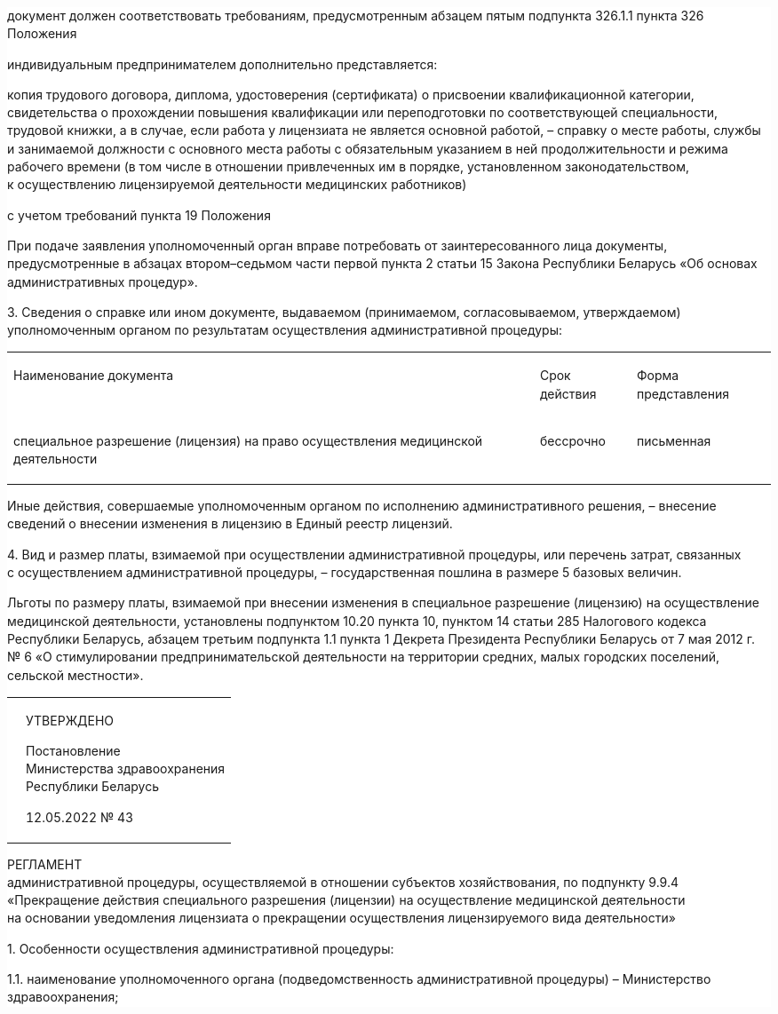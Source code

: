 <td><p>документ должен соответствовать требованиям, предусмотренным абзацем пятым подпункта 326.1.1 пункта 326 Положения</p></td>
</tr>
<tr>
<td><p>индивидуальным предпринимателем дополнительно представляется:</p></td>
<td><p></p></td>
</tr>
<tr>
<td><p>копия трудового договора, диплома, удостоверения (сертификата) о присвоении квалификационной категории, свидетельства о прохождении повышения квалификации или переподготовки по соответствующей специальности, трудовой книжки, а в случае, если работа у лицензиата не является основной работой, – справку о месте работы, службы и занимаемой должности с основного места работы с обязательным указанием в ней продолжительности и режима рабочего времени (в том числе в отношении привлеченных им в порядке, установленном законодательством, к осуществлению лицензируемой деятельности медицинских работников)</p></td>
<td><p>с учетом требований пункта 19 Положения</p></td>
</tr>
</table>
<p></p>
<p>При подаче заявления уполномоченный орган вправе потребовать от заинтересованного лица документы, предусмотренные в абзацах втором–седьмом части первой пункта 2 статьи 15 Закона Республики Беларусь «Об основах административных процедур».</p>
<p>3. Сведения о справке или ином документе, выдаваемом (принимаемом, согласовываемом, утверждаемом) уполномоченным органом по результатам осуществления административной процедуры:</p>
<p></p>
<table>
<tr>
<td><p>Наименование документа</p></td>
<td><p>Срок действия</p></td>
<td><p>Форма представления</p></td>
</tr>
<tr>
<td><p>специальное разрешение (лицензия) на право осуществления медицинской деятельности </p></td>
<td><p>бессрочно</p></td>
<td><p>письменная</p></td>
</tr>
</table>
<p></p>
<p>Иные действия, совершаемые уполномоченным органом по исполнению административного решения, – внесение сведений о внесении изменения в лицензию в Единый реестр лицензий.</p>
<p>4. Вид и размер платы, взимаемой при осуществлении административной процедуры, или перечень затрат, связанных с осуществлением административной процедуры, – государственная пошлина в размере 5 базовых величин.</p>
<p>Льготы по размеру платы, взимаемой при внесении изменения в специальное разрешение (лицензию) на осуществление медицинской деятельности, установлены подпунктом 10.20 пункта 10, пунктом 14 статьи 285 Налогового кодекса Республики Беларусь, абзацем третьим подпункта 1.1 пункта 1 Декрета Президента Республики Беларусь от 7 мая 2012 г. № 6 «О стимулировании предпринимательской деятельности на территории средних, малых городских поселений, сельской местности».</p>
<p></p>
<table><tr>
<td><p></p></td>
<td>
<p>УТВЕРЖДЕНО</p>
<p>Постановление<br>Министерства здравоохранения <br>Республики Беларусь</p>
<p>12.05.2022 № 43</p>
</td>
</tr></table>
<p>РЕГЛАМЕНТ<br>административной процедуры, осуществляемой в отношении субъектов хозяйствования, по подпункту 9.9.4 «Прекращение действия специального разрешения (лицензии) на осуществление медицинской деятельности на основании уведомления лицензиата о прекращении осуществления лицензируемого вида деятельности»</p>
<p>1. Особенности осуществления административной процедуры:</p>
<p>1.1. наименование уполномоченного органа (подведомственность административной процедуры) – Министерство здравоохранения;</p>